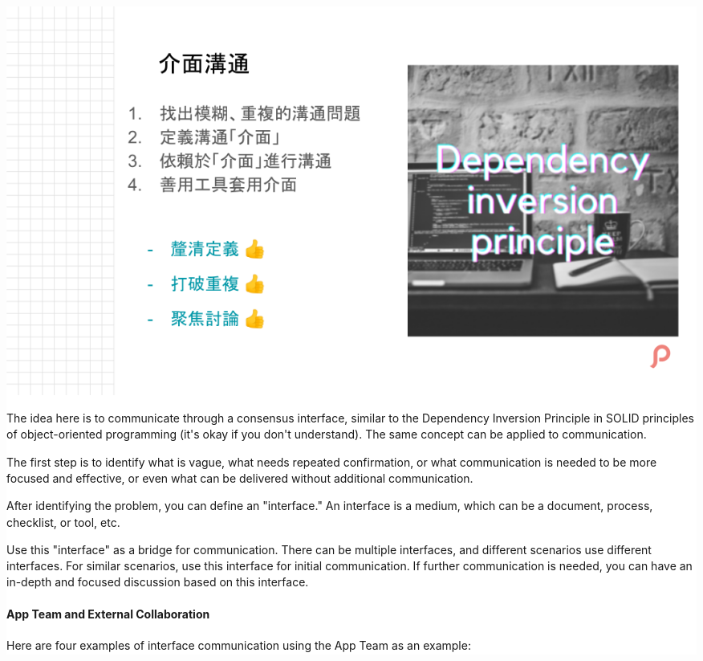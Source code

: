 ![](/assets/11f6c8568154/1*AUPvV8j9-AWyHor-Ig_jiA.png)

The idea here is to communicate through a consensus interface, similar to the Dependency Inversion Principle in SOLID principles of object-oriented programming (it's okay if you don't understand). The same concept can be applied to communication.

The first step is to identify what is vague, what needs repeated confirmation, or what communication is needed to be more focused and effective, or even what can be delivered without additional communication.

After identifying the problem, you can define an "interface." An interface is a medium, which can be a document, process, checklist, or tool, etc.

Use this "interface" as a bridge for communication. There can be multiple interfaces, and different scenarios use different interfaces. For similar scenarios, use this interface for initial communication. If further communication is needed, you can have an in-depth and focused discussion based on this interface.

#### App Team and External Collaboration

Here are four examples of interface communication using the App Team as an example:
